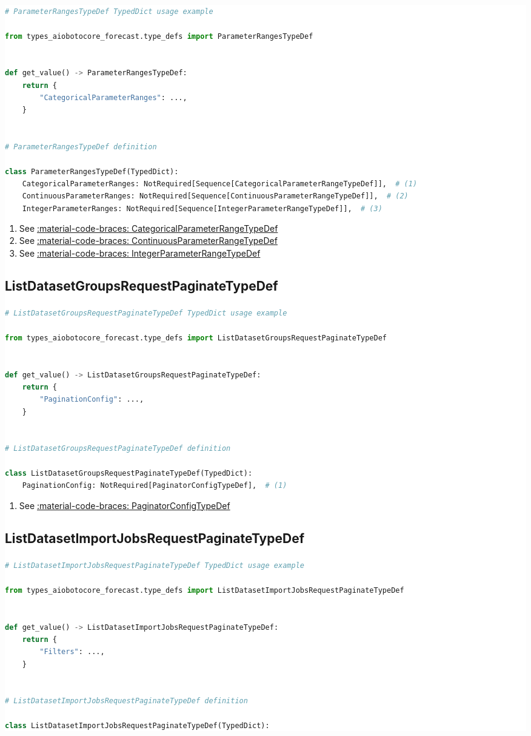 ```python
# ParameterRangesTypeDef TypedDict usage example

from types_aiobotocore_forecast.type_defs import ParameterRangesTypeDef


def get_value() -> ParameterRangesTypeDef:
    return {
        "CategoricalParameterRanges": ...,
    }


# ParameterRangesTypeDef definition

class ParameterRangesTypeDef(TypedDict):
    CategoricalParameterRanges: NotRequired[Sequence[CategoricalParameterRangeTypeDef]],  # (1)
    ContinuousParameterRanges: NotRequired[Sequence[ContinuousParameterRangeTypeDef]],  # (2)
    IntegerParameterRanges: NotRequired[Sequence[IntegerParameterRangeTypeDef]],  # (3)
```

1. See [:material-code-braces: CategoricalParameterRangeTypeDef](./type_defs.md#categoricalparameterrangetypedef) 
2. See [:material-code-braces: ContinuousParameterRangeTypeDef](./type_defs.md#continuousparameterrangetypedef) 
3. See [:material-code-braces: IntegerParameterRangeTypeDef](./type_defs.md#integerparameterrangetypedef) 
## ListDatasetGroupsRequestPaginateTypeDef

```python
# ListDatasetGroupsRequestPaginateTypeDef TypedDict usage example

from types_aiobotocore_forecast.type_defs import ListDatasetGroupsRequestPaginateTypeDef


def get_value() -> ListDatasetGroupsRequestPaginateTypeDef:
    return {
        "PaginationConfig": ...,
    }


# ListDatasetGroupsRequestPaginateTypeDef definition

class ListDatasetGroupsRequestPaginateTypeDef(TypedDict):
    PaginationConfig: NotRequired[PaginatorConfigTypeDef],  # (1)
```

1. See [:material-code-braces: PaginatorConfigTypeDef](./type_defs.md#paginatorconfigtypedef) 
## ListDatasetImportJobsRequestPaginateTypeDef

```python
# ListDatasetImportJobsRequestPaginateTypeDef TypedDict usage example

from types_aiobotocore_forecast.type_defs import ListDatasetImportJobsRequestPaginateTypeDef


def get_value() -> ListDatasetImportJobsRequestPaginateTypeDef:
    return {
        "Filters": ...,
    }


# ListDatasetImportJobsRequestPaginateTypeDef definition

class ListDatasetImportJobsRequestPaginateTypeDef(TypedDict):
```